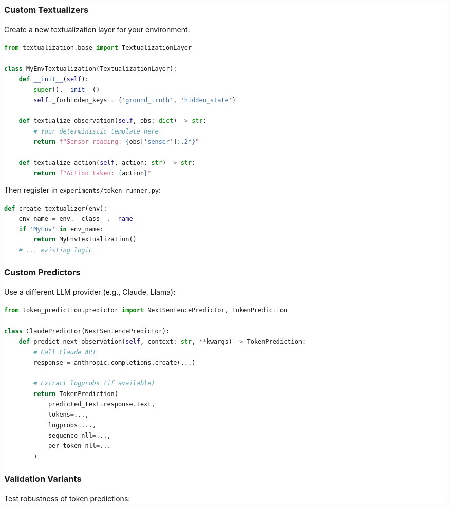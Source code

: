### Custom Textualizers

Create a new textualization layer for your environment:

```python
from textualization.base import TextualizationLayer

class MyEnvTextualization(TextualizationLayer):
    def __init__(self):
        super().__init__()
        self._forbidden_keys = {'ground_truth', 'hidden_state'}

    def textualize_observation(self, obs: dict) -> str:
        # Your deterministic template here
        return f"Sensor reading: {obs['sensor']:.2f}"

    def textualize_action(self, action: str) -> str:
        return f"Action taken: {action}"
```

Then register in `experiments/token_runner.py`:
```python
def create_textualizer(env):
    env_name = env.__class__.__name__
    if 'MyEnv' in env_name:
        return MyEnvTextualization()
    # ... existing logic
```

### Custom Predictors

Use a different LLM provider (e.g., Claude, Llama):

```python
from token_prediction.predictor import NextSentencePredictor, TokenPrediction

class ClaudePredictor(NextSentencePredictor):
    def predict_next_observation(self, context: str, **kwargs) -> TokenPrediction:
        # Call Claude API
        response = anthropic.completions.create(...)

        # Extract logprobs (if available)
        return TokenPrediction(
            predicted_text=response.text,
            tokens=...,
            logprobs=...,
            sequence_nll=...,
            per_token_nll=...
        )
```

### Validation Variants

Test robustness of token predictions:
